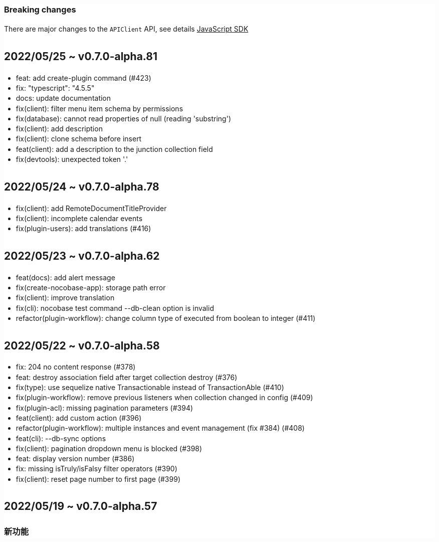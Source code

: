 ### Breaking changes

There are major changes to the `APIClient` API, see details [JavaScript SDK](./development/http-api/javascript-sdk.md)

## 2022/05/25 ~ v0.7.0-alpha.81

- feat: add create-plugin command (#423)
- fix: "typescript": "4.5.5"
- docs: update documentation
- fix(client): filter menu item schema by permissions
- fix(database): cannot read properties of null (reading 'substring')
- fix(client): add description
- fix(client): clone schema before insert
- feat(client): add a description to the junction collection field
- fix(devtools): unexpected token '.'

## 2022/05/24 ~ v0.7.0-alpha.78

- fix(client): add RemoteDocumentTitleProvider
- fix(client): incomplete calendar events
- fix(plugin-users): add translations (#416)

## 2022/05/23 ~ v0.7.0-alpha.62

- feat(docs): add alert message
- fix(create-nocobase-app): storage path error
- fix(client): improve translation
- fix(cli): nocobase test command --db-clean option is invalid
- refactor(plugin-workflow): change column type of executed from boolean to integer (#411)

## 2022/05/22 ~ v0.7.0-alpha.58

- fix: 204 no content response (#378)
- feat: destroy association field after target collection destroy (#376)
- fix(type): use sequelize native Transactionable instead of TransactionAble (#410)
- fix(plugin-workflow): remove previous listeners when collection changed in config (#409)
- fix(plugin-acl): missing pagination parameters (#394)
- feat(client): add custom action (#396)
- refactor(plugin-workflow): multiple instances and event management (fix #384) (#408)
- feat(cli): --db-sync options
- fix(client): pagination dropdown menu is blocked (#398)
- feat: display version number (#386)
- fix: missing isTruly/isFalsy filter operators (#390)
- fix(client): reset page number to first page (#399)

## 2022/05/19 ~ v0.7.0-alpha.57

### 新功能
